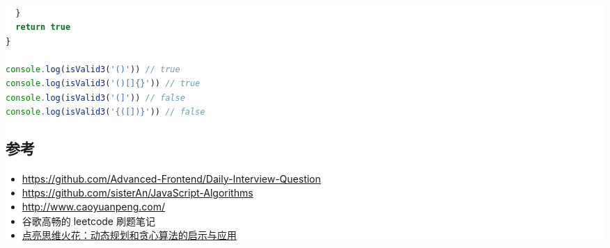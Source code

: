 ```js
  }
  return true
}

console.log(isValid3('()')) // true
console.log(isValid3('()[]{}')) // true
console.log(isValid3('(]')) // false
console.log(isValid3('{([])}')) // false
```

## 参考

- https://github.com/Advanced-Frontend/Daily-Interview-Question
- https://github.com/sisterAn/JavaScript-Algorithms
- http://www.caoyuanpeng.com/
- 谷歌高畅的 leetcode 刷题笔记
- [点亮思维火花：动态规划和贪心算法的启示与应用](https://juejin.cn/post/7316797749518352411)
